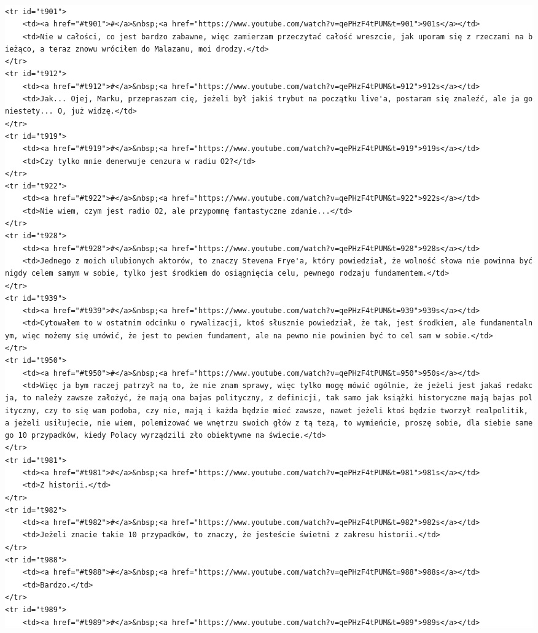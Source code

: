    <tr id="t901">
        <td><a href="#t901">#</a>&nbsp;<a href="https://www.youtube.com/watch?v=qePHzF4tPUM&t=901">901s</a></td>
        <td>Nie w całości, co jest bardzo zabawne, więc zamierzam przeczytać całość wreszcie, jak uporam się z rzeczami na bieżąco, a teraz znowu wróciłem do Malazanu, moi drodzy.</td>
    </tr>
    <tr id="t912">
        <td><a href="#t912">#</a>&nbsp;<a href="https://www.youtube.com/watch?v=qePHzF4tPUM&t=912">912s</a></td>
        <td>Jak... Ojej, Marku, przepraszam cię, jeżeli był jakiś trybut na początku live'a, postaram się znaleźć, ale ja go niestety... O, już widzę.</td>
    </tr>
    <tr id="t919">
        <td><a href="#t919">#</a>&nbsp;<a href="https://www.youtube.com/watch?v=qePHzF4tPUM&t=919">919s</a></td>
        <td>Czy tylko mnie denerwuje cenzura w radiu O2?</td>
    </tr>
    <tr id="t922">
        <td><a href="#t922">#</a>&nbsp;<a href="https://www.youtube.com/watch?v=qePHzF4tPUM&t=922">922s</a></td>
        <td>Nie wiem, czym jest radio O2, ale przypomnę fantastyczne zdanie...</td>
    </tr>
    <tr id="t928">
        <td><a href="#t928">#</a>&nbsp;<a href="https://www.youtube.com/watch?v=qePHzF4tPUM&t=928">928s</a></td>
        <td>Jednego z moich ulubionych aktorów, to znaczy Stevena Frye'a, który powiedział, że wolność słowa nie powinna być nigdy celem samym w sobie, tylko jest środkiem do osiągnięcia celu, pewnego rodzaju fundamentem.</td>
    </tr>
    <tr id="t939">
        <td><a href="#t939">#</a>&nbsp;<a href="https://www.youtube.com/watch?v=qePHzF4tPUM&t=939">939s</a></td>
        <td>Cytowałem to w ostatnim odcinku o rywalizacji, ktoś słusznie powiedział, że tak, jest środkiem, ale fundamentalnym, więc możemy się umówić, że jest to pewien fundament, ale na pewno nie powinien być to cel sam w sobie.</td>
    </tr>
    <tr id="t950">
        <td><a href="#t950">#</a>&nbsp;<a href="https://www.youtube.com/watch?v=qePHzF4tPUM&t=950">950s</a></td>
        <td>Więc ja bym raczej patrzył na to, że nie znam sprawy, więc tylko mogę mówić ogólnie, że jeżeli jest jakaś redakcja, to należy zawsze założyć, że mają ona bajas polityczny, z definicji, tak samo jak książki historyczne mają bajas polityczny, czy to się wam podoba, czy nie, mają i każda będzie mieć zawsze, nawet jeżeli ktoś będzie tworzył realpolitik, a jeżeli usiłujecie, nie wiem, polemizować we wnętrzu swoich głów z tą tezą, to wymieńcie, proszę sobie, dla siebie samego 10 przypadków, kiedy Polacy wyrządzili zło obiektywne na świecie.</td>
    </tr>
    <tr id="t981">
        <td><a href="#t981">#</a>&nbsp;<a href="https://www.youtube.com/watch?v=qePHzF4tPUM&t=981">981s</a></td>
        <td>Z historii.</td>
    </tr>
    <tr id="t982">
        <td><a href="#t982">#</a>&nbsp;<a href="https://www.youtube.com/watch?v=qePHzF4tPUM&t=982">982s</a></td>
        <td>Jeżeli znacie takie 10 przypadków, to znaczy, że jesteście świetni z zakresu historii.</td>
    </tr>
    <tr id="t988">
        <td><a href="#t988">#</a>&nbsp;<a href="https://www.youtube.com/watch?v=qePHzF4tPUM&t=988">988s</a></td>
        <td>Bardzo.</td>
    </tr>
    <tr id="t989">
        <td><a href="#t989">#</a>&nbsp;<a href="https://www.youtube.com/watch?v=qePHzF4tPUM&t=989">989s</a></td>